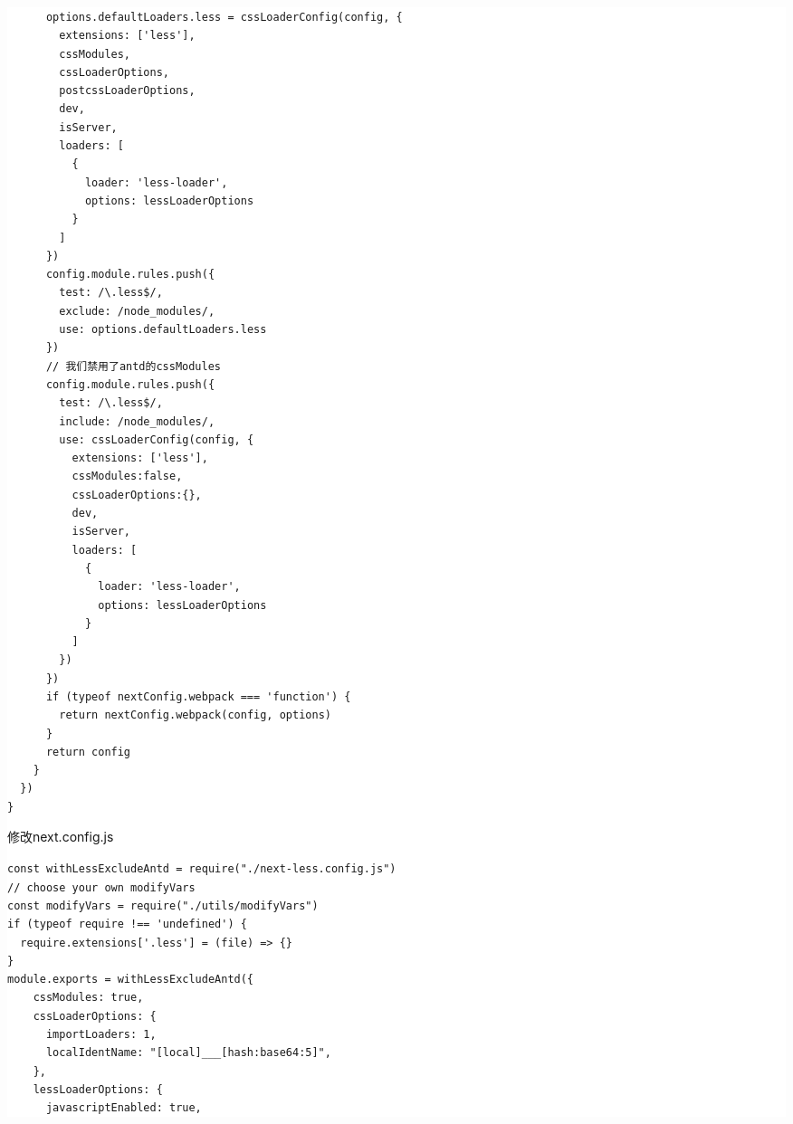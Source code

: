 ```
      options.defaultLoaders.less = cssLoaderConfig(config, {
        extensions: ['less'],
        cssModules,
        cssLoaderOptions,
        postcssLoaderOptions,
        dev,
        isServer,
        loaders: [
          {
            loader: 'less-loader',
            options: lessLoaderOptions
          }
        ]
      })
      config.module.rules.push({
        test: /\.less$/,
        exclude: /node_modules/,
        use: options.defaultLoaders.less
      })
      // 我们禁用了antd的cssModules
      config.module.rules.push({
        test: /\.less$/,
        include: /node_modules/,
        use: cssLoaderConfig(config, {
          extensions: ['less'],
          cssModules:false,
          cssLoaderOptions:{},
          dev,
          isServer,
          loaders: [
            {
              loader: 'less-loader',
              options: lessLoaderOptions
            }
          ]
        })
      })
      if (typeof nextConfig.webpack === 'function') {
        return nextConfig.webpack(config, options)
      }
      return config
    }
  })
}
```



修改next.config.js

```
const withLessExcludeAntd = require("./next-less.config.js")
// choose your own modifyVars
const modifyVars = require("./utils/modifyVars")
if (typeof require !== 'undefined') {
  require.extensions['.less'] = (file) => {}
}
module.exports = withLessExcludeAntd({
    cssModules: true,
    cssLoaderOptions: {
      importLoaders: 1,
      localIdentName: "[local]___[hash:base64:5]",
    },
    lessLoaderOptions: {
      javascriptEnabled: true,
```

  [authSlice.name]: authSlice.reducer
